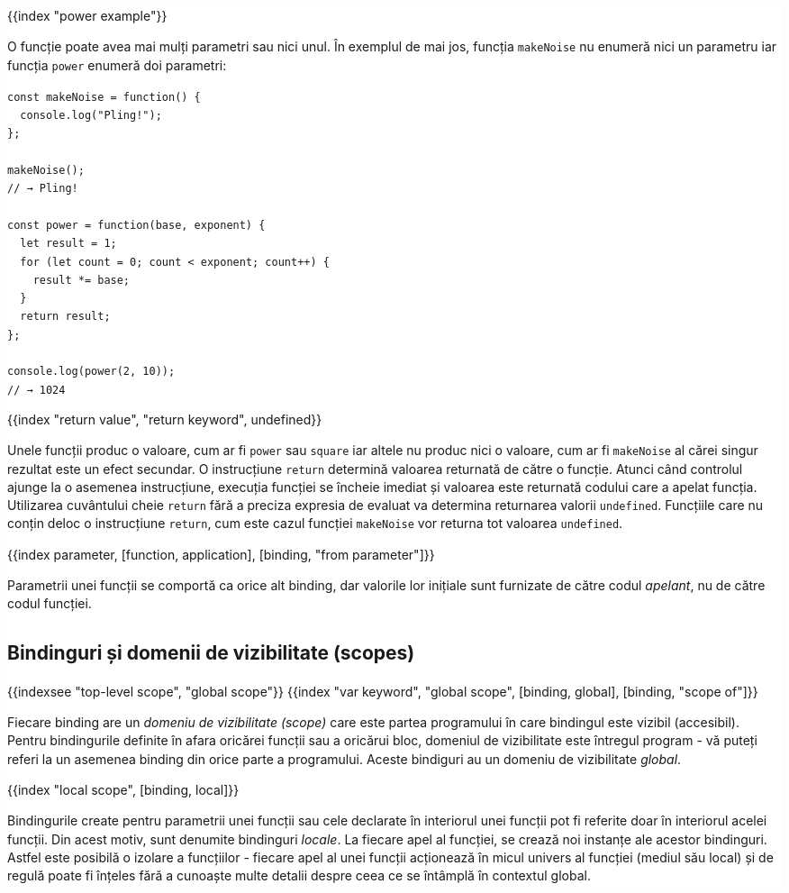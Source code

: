 {{index "power example"}}

O funcție poate avea mai mulți parametri sau nici unul. În exemplul de mai jos, funcția `makeNoise` nu enumeră nici un parametru iar funcția `power` enumeră doi parametri:

```
const makeNoise = function() {
  console.log("Pling!");
};

makeNoise();
// → Pling!

const power = function(base, exponent) {
  let result = 1;
  for (let count = 0; count < exponent; count++) {
    result *= base;
  }
  return result;
};

console.log(power(2, 10));
// → 1024
```

{{index "return value", "return keyword", undefined}}

Unele funcții produc o valoare, cum ar fi `power` sau `square` iar altele nu produc nici o valoare, cum ar fi `makeNoise` al cărei singur rezultat este un efect secundar. O instrucțiune `return` determină valoarea returnată de către o funcție. Atunci când controlul ajunge la o asemenea instrucțiune, execuția funcției se încheie imediat și valoarea este returnată codului care a apelat funcția. Utilizarea cuvântului cheie `return` fără a preciza expresia de evaluat va determina returnarea valorii `undefined`. Funcțiile care nu conțin deloc o instrucțiune `return`, cum este cazul funcției `makeNoise` vor returna tot valoarea `undefined`.

{{index parameter, [function, application], [binding, "from parameter"]}}

Parametrii unei funcții se comportă ca orice alt binding, dar valorile lor inițiale sunt furnizate de către codul _apelant_, nu de către codul funcției. 

## Bindinguri și domenii de vizibilitate (scopes)

{{indexsee "top-level scope", "global scope"}}
{{index "var keyword", "global scope", [binding, global], [binding, "scope of"]}}

Fiecare binding are un _domeniu de vizibilitate (scope)_ care este partea programului în care bindingul este vizibil (accesibil). Pentru bindingurile definite în afara oricărei funcții sau a oricărui bloc, domeniul de vizibilitate este întregul program - vă puteți referi la un asemenea binding din orice parte a programului. Aceste bindiguri au un domeniu de vizibilitate _global_. 

{{index "local scope", [binding, local]}}

Bindingurile create pentru parametrii unei funcții sau cele declarate în interiorul unei funcții pot fi referite doar în interiorul acelei funcții. Din acest motiv, sunt denumite bindinguri _locale_. La fiecare apel al funcției, se crează noi instanțe ale acestor bindinguri. Astfel este posibilă o izolare a funcțiilor - fiecare apel al unei funcții acționează în micul univers al funcției (mediul său local) și de regulă poate fi înțeles fără a cunoaște multe detalii despre ceea ce se întâmplă în contextul global.
